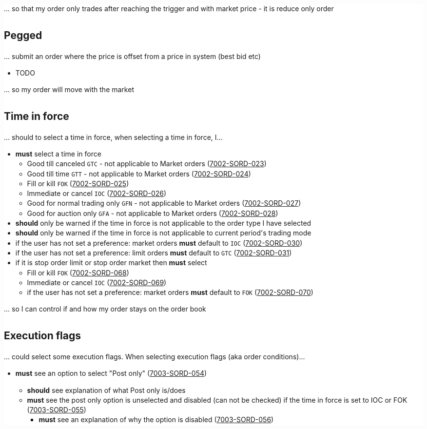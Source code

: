 ... so that my order only trades after reaching the trigger and with market price - it is reduce only order

## Pegged

... submit an order where the price is offset from a price in system (best bid etc)

- TODO

... so my order will move with the market

## Time in force

... should to select a time in force, when selecting a time in force, I...

- **must** select a time in force
  - Good till canceled `GTC` - not applicable to Market orders (<a name="7002-SORD-023" href="#7002-SORD-023">7002-SORD-023</a>)
  - Good till time `GTT` - not applicable to Market orders (<a name="7002-SORD-024" href="#7002-SORD-024">7002-SORD-024</a>)
  - Fill or kill `FOK` (<a name="7002-SORD-025" href="#7002-SORD-025">7002-SORD-025</a>)
  - Immediate or cancel `IOC` (<a name="7002-SORD-026" href="#7002-SORD-026">7002-SORD-026</a>)
  - Good for normal trading only `GFN` - not applicable to Market orders (<a name="7002-SORD-027" href="#7002-SORD-027">7002-SORD-027</a>)
  - Good for auction only `GFA` - not applicable to Market orders (<a name="7002-SORD-028" href="#7002-SORD-028">7002-SORD-028</a>)
- **should** only be warned if the time in force is not applicable to the order type I have selected
- **should** only be warned if the time in force is not applicable to current period's trading mode
- if the user has not set a preference: market orders **must** default to `IOC` (<a name="7002-SORD-030" href="#7002-SORD-030">7002-SORD-030</a>)
- if the user has not set a preference: limit orders **must** default to `GTC` (<a name="7002-SORD-031" href="#7002-SORD-031">7002-SORD-031</a>)
- if it is stop order limit or stop order market then **must** select
  - Fill or kill `FOK` (<a name="7002-SORD-068" href="#7002-SORD-068">7002-SORD-068</a>)
  - Immediate or cancel `IOC` (<a name="7002-SORD-069" href="#7002-SORD-069">7002-SORD-069</a>)
  - if the user has not set a preference: market orders **must** default to `FOK` (<a name="7002-SORD-070" href="#7002-SORD-070">7002-SORD-070</a>)

... so I can control if and how my order stays on the order book

## Execution flags

... could select some execution flags. When selecting execution flags (aka order conditions)...

- **must** see an option to select "Post only" (<a name="7003-SORD-054" href="#7003-SORD-054">7003-SORD-054</a>)

  - **should** see explanation of what Post only is/does
  - **must** see the post only option is unselected and disabled (can not be checked) if the time in force is set to IOC or FOK (<a name="7003-SORD-055" href="#7003-SORD-055">7003-SORD-055</a>)
    - **must** see an explanation of why the option is disabled (<a name="7003-SORD-056" href="#7003-SORD-056">7003-SORD-056</a>)
